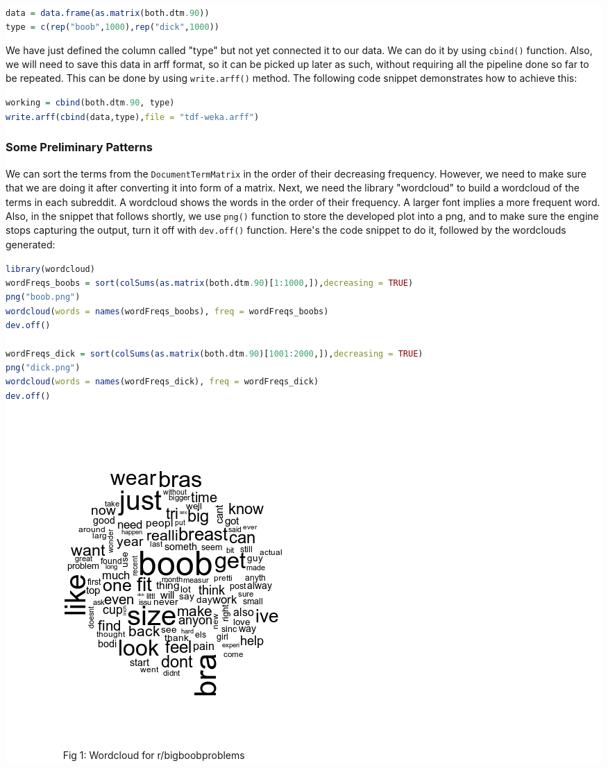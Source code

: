``` R
data = data.frame(as.matrix(both.dtm.90))
type = c(rep("boob",1000),rep("dick",1000))
```

We have just defined the column called "type" but not yet connected it to our data. We can do it by using `cbind()` function. Also, we will need to save this data in arff format, so it can be picked up later as such, without requiring all the pipeline done so far to be repeated. This can be done by using `write.arff()` method. The following code snippet demonstrates how to achieve this:

``` R
working = cbind(both.dtm.90, type)
write.arff(cbind(data,type),file = "tdf-weka.arff")
```

### Some Preliminary Patterns

We can sort the terms from the `DocumentTermMatrix` in the order of their decreasing frequency. However, we need to make sure that we are doing it after converting it into form of a matrix. Next, we need the library "wordcloud" to build a wordcloud of the terms in each subreddit. A wordcloud shows the words in the order of their frequency. A larger font implies a more frequent word. Also, in the snippet that follows shortly, we use `png()` function to store the developed plot into a png, and to make sure the engine stops capturing the output, turn it off with `dev.off()` function. Here's the code snippet to do it, followed by the wordclouds generated:

```R
library(wordcloud)
wordFreqs_boobs = sort(colSums(as.matrix(both.dtm.90)[1:1000,]),decreasing = TRUE)
png("boob.png")
wordcloud(words = names(wordFreqs_boobs), freq = wordFreqs_boobs)
dev.off()

wordFreqs_dick = sort(colSums(as.matrix(both.dtm.90)[1001:2000,]),decreasing = TRUE)
png("dick.png")
wordcloud(words = names(wordFreqs_dick), freq = wordFreqs_dick)
dev.off()
```

![Plot1](boob.png)  
&nbsp;&nbsp;&nbsp;&nbsp;&nbsp;&nbsp;&nbsp;&nbsp;&nbsp;&nbsp;&nbsp;&nbsp;&nbsp;&nbsp;&nbsp;&nbsp;&nbsp;&nbsp;&nbsp;&nbsp;&nbsp;Fig 1: Wordcloud for r/bigboobproblems
